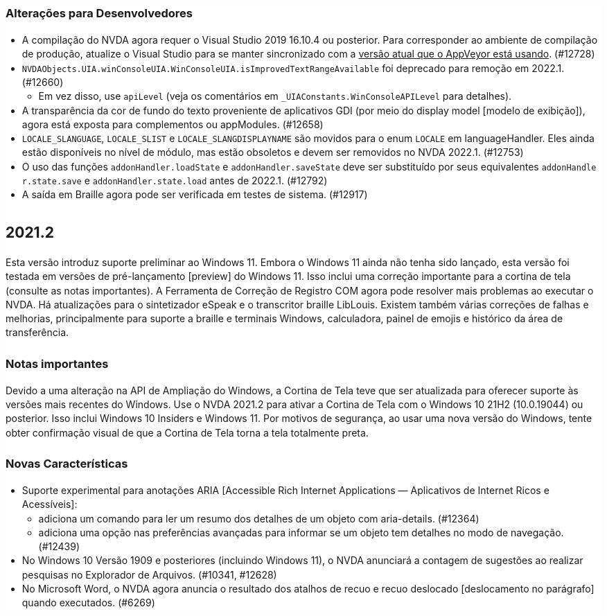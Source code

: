 ### Alterações para Desenvolvedores

* A compilação do NVDA agora requer o Visual Studio 2019 16.10.4 ou posterior.
Para corresponder ao ambiente de compilação de produção, atualize o Visual Studio para se manter sincronizado com a [versão atual que o AppVeyor está usando](https://www.appveyor.com/docs/windows-images-software/#visual-studio-2019). (#12728)
* `NVDAObjects.UIA.winConsoleUIA.WinConsoleUIA.isImprovedTextRangeAvailable` foi deprecado para remoção em 2022.1. (#12660)
  * Em vez disso, use `apiLevel` (veja os comentários em `_UIAConstants.WinConsoleAPILevel` para detalhes).
* A transparência da cor de fundo do texto proveniente de aplicativos GDI (por meio do display model [modelo de exibição]), agora está exposta para complementos ou appModules. (#12658)
* `LOCALE_SLANGUAGE`, `LOCALE_SLIST` e `LOCALE_SLANGDISPLAYNAME` são movidos para o enum `LOCALE` em languageHandler.
Eles ainda estão disponíveis no nível de módulo, mas estão obsoletos e devem ser removidos no NVDA 2022.1. (#12753)
* O uso das funções `addonHandler.loadState` e `addonHandler.saveState` deve ser substituído por seus equivalentes `addonHandler.state.save` e `addonHandler.state.load` antes de 2022.1. (#12792)
* A saída em Braille agora pode ser verificada em testes de sistema. (#12917)

## 2021.2

Esta versão introduz suporte preliminar ao Windows 11.
Embora o Windows 11 ainda não tenha sido lançado, esta versão foi testada em versões de pré-lançamento [preview] do Windows 11.
Isso inclui uma correção importante para a cortina de tela (consulte as notas importantes).
A Ferramenta de Correção de Registro COM agora pode resolver mais problemas ao executar o NVDA.
Há atualizações para o sintetizador eSpeak e o transcritor braille LibLouis.
Existem também várias correções de falhas e melhorias, principalmente para suporte a braille e terminais Windows, calculadora, painel de emojis e histórico da área de transferência.

### Notas importantes

Devido a uma alteração na API de Ampliação do Windows, a Cortina de Tela teve que ser atualizada para oferecer suporte às versões mais recentes do Windows.
Use o NVDA 2021.2 para ativar a Cortina de Tela com o Windows 10 21H2 (10.0.19044) ou posterior.
Isso inclui Windows 10 Insiders e Windows 11.
Por motivos de segurança, ao usar uma nova versão do Windows, tente obter confirmação visual de que a Cortina de Tela torna a tela totalmente preta.

### Novas Características

* Suporte experimental para anotações ARIA [Accessible Rich Internet Applications — Aplicativos de Internet Ricos e Acessíveis]:
  * adiciona um comando para ler um resumo dos detalhes de um objeto com aria-details. (#12364)
  * adiciona uma opção nas preferências avançadas para informar se um objeto tem detalhes no modo de navegação. (#12439)
* No Windows 10 Versão 1909 e posteriores (incluindo Windows 11), o NVDA anunciará a contagem de sugestões ao realizar pesquisas no Explorador de Arquivos. (#10341, #12628)
* No Microsoft Word, o NVDA agora anuncia o resultado dos atalhos de recuo e recuo deslocado [deslocamento no parágrafo] quando executados. (#6269)
